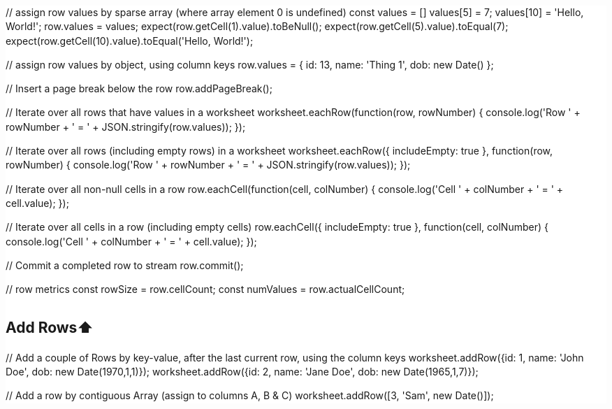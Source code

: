 // assign row values by sparse array  (where array element 0 is undefined)
const values \= \[\]
values\[5\] \= 7;
values\[10\] \= 'Hello, World!';
row.values \= values;
expect(row.getCell(1).value).toBeNull();
expect(row.getCell(5).value).toEqual(7);
expect(row.getCell(10).value).toEqual('Hello, World!');

// assign row values by object, using column keys
row.values \= {
  id: 13,
  name: 'Thing 1',
  dob: new Date()
};

// Insert a page break below the row
row.addPageBreak();

// Iterate over all rows that have values in a worksheet
worksheet.eachRow(function(row, rowNumber) {
  console.log('Row ' + rowNumber + ' = ' + JSON.stringify(row.values));
});

// Iterate over all rows (including empty rows) in a worksheet
worksheet.eachRow({ includeEmpty: true }, function(row, rowNumber) {
  console.log('Row ' + rowNumber + ' = ' + JSON.stringify(row.values));
});

// Iterate over all non-null cells in a row
row.eachCell(function(cell, colNumber) {
  console.log('Cell ' + colNumber + ' = ' + cell.value);
});

// Iterate over all cells in a row (including empty cells)
row.eachCell({ includeEmpty: true }, function(cell, colNumber) {
  console.log('Cell ' + colNumber + ' = ' + cell.value);
});

// Commit a completed row to stream
row.commit();

// row metrics
const rowSize \= row.cellCount;
const numValues \= row.actualCellCount;

Add Rows⬆
---------

// Add a couple of Rows by key-value, after the last current row, using the column keys
worksheet.addRow({id: 1, name: 'John Doe', dob: new Date(1970,1,1)});
worksheet.addRow({id: 2, name: 'Jane Doe', dob: new Date(1965,1,7)});

// Add a row by contiguous Array (assign to columns A, B & C)
worksheet.addRow(\[3, 'Sam', new Date()\]);

